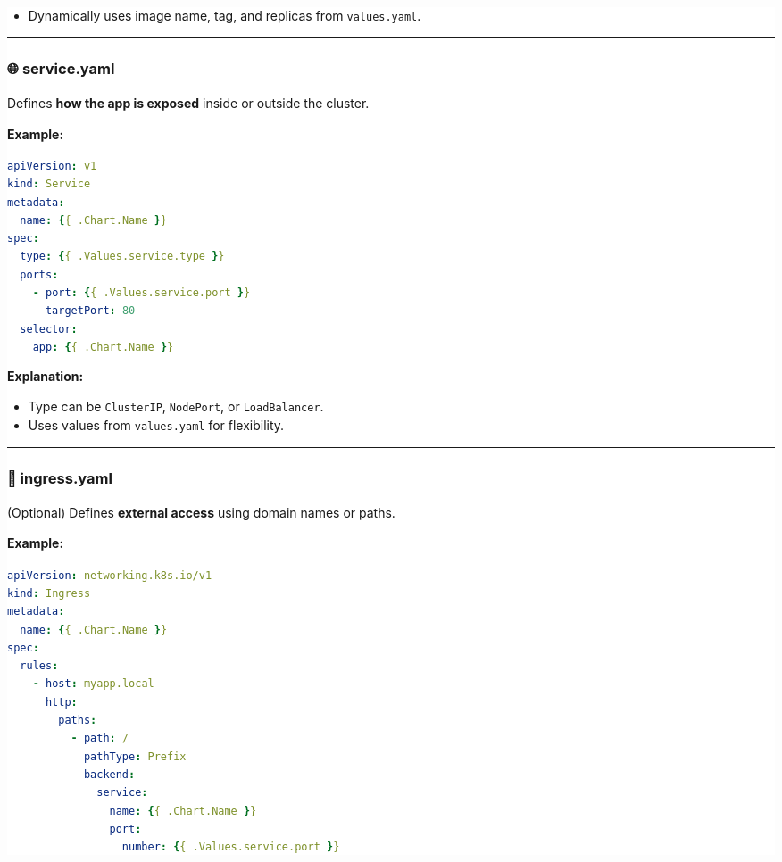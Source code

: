 * Dynamically uses image name, tag, and replicas from `values.yaml`.

---

### 🌐 service.yaml

Defines **how the app is exposed** inside or outside the cluster.

**Example:**

```yaml
apiVersion: v1
kind: Service
metadata:
  name: {{ .Chart.Name }}
spec:
  type: {{ .Values.service.type }}
  ports:
    - port: {{ .Values.service.port }}
      targetPort: 80
  selector:
    app: {{ .Chart.Name }}
```

**Explanation:**

* Type can be `ClusterIP`, `NodePort`, or `LoadBalancer`.
* Uses values from `values.yaml` for flexibility.

---

### 🚪 ingress.yaml

(Optional) Defines **external access** using domain names or paths.

**Example:**

```yaml
apiVersion: networking.k8s.io/v1
kind: Ingress
metadata:
  name: {{ .Chart.Name }}
spec:
  rules:
    - host: myapp.local
      http:
        paths:
          - path: /
            pathType: Prefix
            backend:
              service:
                name: {{ .Chart.Name }}
                port:
                  number: {{ .Values.service.port }}
```
